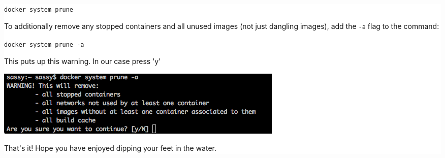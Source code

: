 `docker system prune`

To additionally remove any stopped containers and all unused images (not just dangling images), add the `-a` flag to the command:

`docker system prune -a`

This puts up this warning. In our case press 'y'

![dockerprune](Images/dockerprunea.png)

That's it! Hope you have enjoyed dipping your feet in the water. 